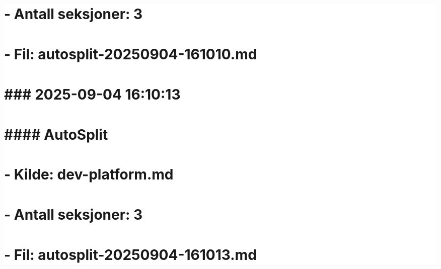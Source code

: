 

# \- Antall seksjoner: 3




# \- Fil: autosplit-20250904-161010.md




# 




# 




# 




# 




# \### 2025-09-04 16:10:13




# \#### AutoSplit




# \- Kilde: dev-platform.md




# \- Antall seksjoner: 3




# \- Fil: autosplit-20250904-161013.md




# 



